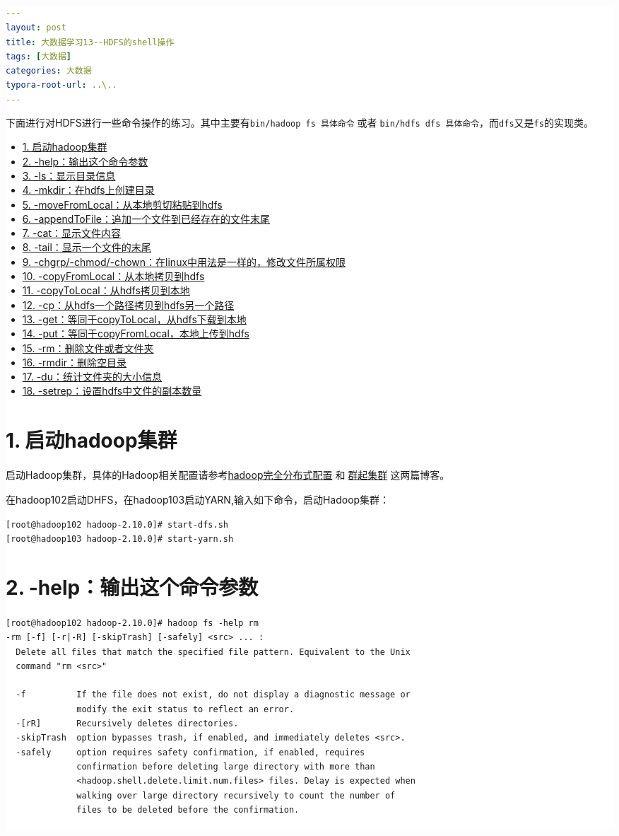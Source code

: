 ```yaml
---
layout: post
title: 大数据学习13--HDFS的shell操作
tags: [大数据]
categories: 大数据
typora-root-url: ..\..
---
```


下面进行对HDFS进行一些命令操作的练习。其中主要有`bin/hadoop fs 具体命令` 或者 `bin/hdfs dfs 具体命令`，而`dfs`又是`fs`的实现类。



- [1. 启动hadoop集群](#1-启动hadoop集群)
- [2. -help：输出这个命令参数](#2--help输出这个命令参数)
- [3. -ls：显示目录信息](#3--ls显示目录信息)
- [4. -mkdir：在hdfs上创建目录](#4--mkdir在hdfs上创建目录)
- [5. -moveFromLocal：从本地剪切粘贴到hdfs](#5--movefromlocal从本地剪切粘贴到hdfs)
- [6. -appendToFile：追加一个文件到已经存在的文件末尾](#6--appendtofile追加一个文件到已经存在的文件末尾)
- [7. -cat：显示文件内容](#7--cat显示文件内容)
- [8. -tail：显示一个文件的末尾](#8--tail显示一个文件的末尾)
- [9. -chgrp/-chmod/-chown：在linux中用法是一样的，修改文件所属权限](#9--chgrp-chmod-chown在linux中用法是一样的修改文件所属权限)
- [10. -copyFromLocal：从本地拷贝到hdfs](#10--copyfromlocal从本地拷贝到hdfs)
- [11. -copyToLocal：从hdfs拷贝到本地](#11--copytolocal从hdfs拷贝到本地)
- [12. -cp：从hdfs一个路径拷贝到hdfs另一个路径](#12--cp从hdfs一个路径拷贝到hdfs另一个路径)
- [13. -get：等同于copyToLocal，从hdfs下载到本地](#13--get等同于copytolocal从hdfs下载到本地)
- [14. -put：等同于copyFromLocal，本地上传到hdfs](#14--put等同于copyfromlocal本地上传到hdfs)
- [15. -rm：删除文件或者文件夹](#15--rm删除文件或者文件夹)
- [16. -rmdir：删除空目录](#16--rmdir删除空目录)
- [17. -du：统计文件夹的大小信息](#17--du统计文件夹的大小信息)
- [18. -setrep：设置hdfs中文件的副本数量](#18--setrep设置hdfs中文件的副本数量)



# 1. 启动hadoop集群

启动Hadoop集群，具体的Hadoop相关配置请参考[hadoop完全分布式配置](/2019-12-10-大数据学习9--hadoop完全分布式配置之集群单点启动.md) 和 [群起集群](/2019-12-11-大数据学习10--ssh免密登录和群起集群/) 这两篇博客。

在hadoop102启动DHFS，在hadoop103启动YARN,输入如下命令，启动Hadoop集群：

```
[root@hadoop102 hadoop-2.10.0]# start-dfs.sh 
[root@hadoop103 hadoop-2.10.0]# start-yarn.sh 
```

# 2. -help：输出这个命令参数

```
[root@hadoop102 hadoop-2.10.0]# hadoop fs -help rm
-rm [-f] [-r|-R] [-skipTrash] [-safely] <src> ... :
  Delete all files that match the specified file pattern. Equivalent to the Unix
  command "rm <src>"
                                                                                 
  -f          If the file does not exist, do not display a diagnostic message or 
              modify the exit status to reflect an error.                        
  -[rR]       Recursively deletes directories.                                   
  -skipTrash  option bypasses trash, if enabled, and immediately deletes <src>.  
  -safely     option requires safety confirmation, if enabled, requires          
              confirmation before deleting large directory with more than        
              <hadoop.shell.delete.limit.num.files> files. Delay is expected when
              walking over large directory recursively to count the number of    
              files to be deleted before the confirmation.  
            

```